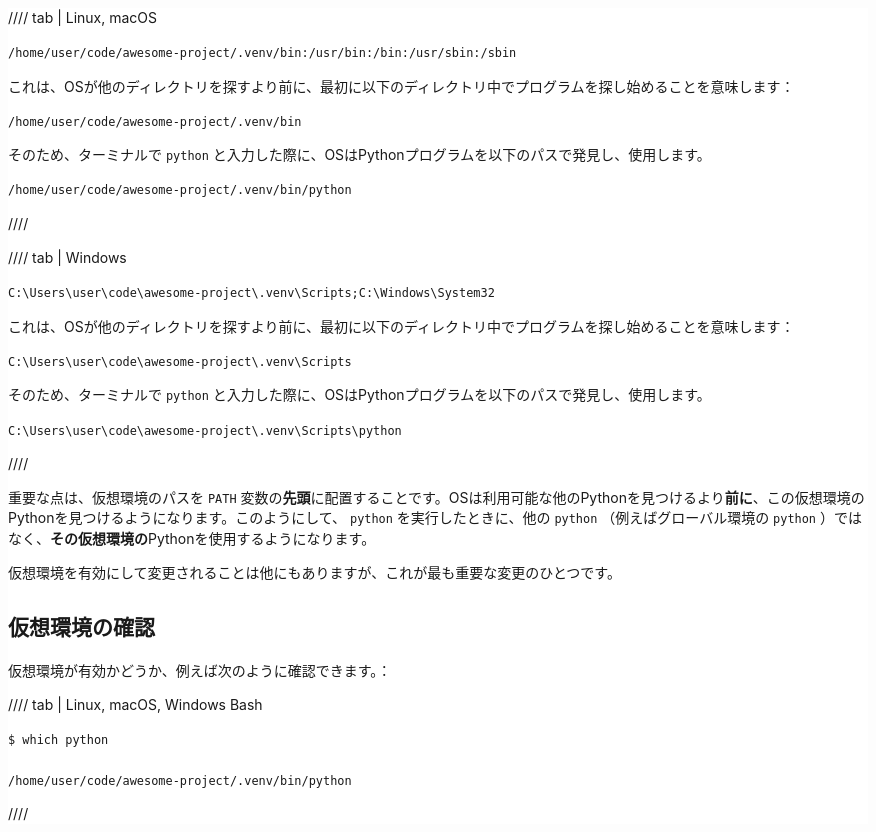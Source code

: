 //// tab | Linux, macOS

```plaintext
/home/user/code/awesome-project/.venv/bin:/usr/bin:/bin:/usr/sbin:/sbin
```

これは、OSが他のディレクトリを探すより前に、最初に以下のディレクトリ中でプログラムを探し始めることを意味します：

```plaintext
/home/user/code/awesome-project/.venv/bin
```

そのため、ターミナルで `python` と入力した際に、OSはPythonプログラムを以下のパスで発見し、使用します。

```plaintext
/home/user/code/awesome-project/.venv/bin/python
```

////

//// tab | Windows

```plaintext
C:\Users\user\code\awesome-project\.venv\Scripts;C:\Windows\System32
```

これは、OSが他のディレクトリを探すより前に、最初に以下のディレクトリ中でプログラムを探し始めることを意味します：

```plaintext
C:\Users\user\code\awesome-project\.venv\Scripts
```

そのため、ターミナルで `python` と入力した際に、OSはPythonプログラムを以下のパスで発見し、使用します。

```plaintext
C:\Users\user\code\awesome-project\.venv\Scripts\python
```

////

重要な点は、仮想環境のパスを `PATH` 変数の**先頭**に配置することです。OSは利用可能な他のPythonを見つけるより**前に**、この仮想環境のPythonを見つけるようになります。このようにして、 `python` を実行したときに、他の `python` （例えばグローバル環境の `python` ）ではなく、**その仮想環境の**Pythonを使用するようになります。

仮想環境を有効にして変更されることは他にもありますが、これが最も重要な変更のひとつです。

## 仮想環境の確認

仮想環境が有効かどうか、例えば次のように確認できます。：

//// tab | Linux, macOS, Windows Bash

<div class="termy">

```console
$ which python

/home/user/code/awesome-project/.venv/bin/python
```

</div>

////
